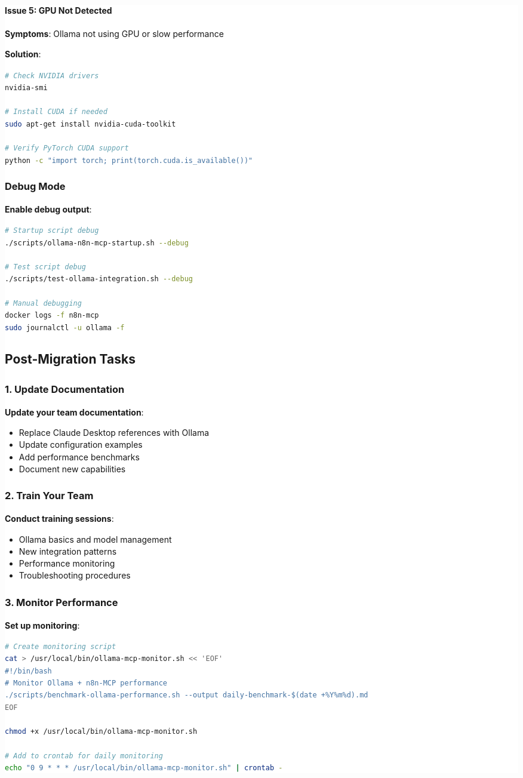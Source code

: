 #### Issue 5: GPU Not Detected

**Symptoms**: Ollama not using GPU or slow performance

**Solution**:
```bash
# Check NVIDIA drivers
nvidia-smi

# Install CUDA if needed
sudo apt-get install nvidia-cuda-toolkit

# Verify PyTorch CUDA support
python -c "import torch; print(torch.cuda.is_available())"
```

### Debug Mode

**Enable debug output**:
```bash
# Startup script debug
./scripts/ollama-n8n-mcp-startup.sh --debug

# Test script debug
./scripts/test-ollama-integration.sh --debug

# Manual debugging
docker logs -f n8n-mcp
sudo journalctl -u ollama -f
```

## Post-Migration Tasks

### 1. Update Documentation

**Update your team documentation**:
- Replace Claude Desktop references with Ollama
- Update configuration examples
- Add performance benchmarks
- Document new capabilities

### 2. Train Your Team

**Conduct training sessions**:
- Ollama basics and model management
- New integration patterns
- Performance monitoring
- Troubleshooting procedures

### 3. Monitor Performance

**Set up monitoring**:
```bash
# Create monitoring script
cat > /usr/local/bin/ollama-mcp-monitor.sh << 'EOF'
#!/bin/bash
# Monitor Ollama + n8n-MCP performance
./scripts/benchmark-ollama-performance.sh --output daily-benchmark-$(date +%Y%m%d).md
EOF

chmod +x /usr/local/bin/ollama-mcp-monitor.sh

# Add to crontab for daily monitoring
echo "0 9 * * * /usr/local/bin/ollama-mcp-monitor.sh" | crontab -
```
